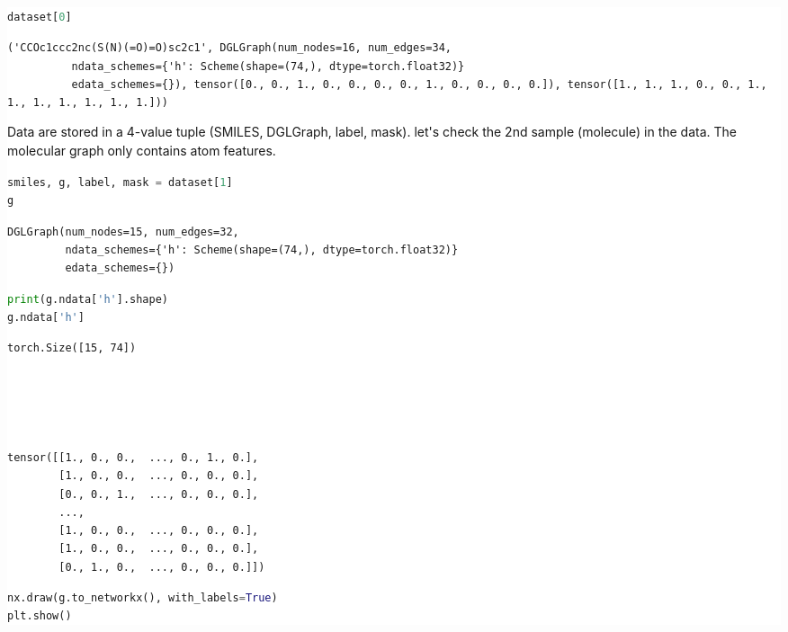

```python
dataset[0]
```




    ('CCOc1ccc2nc(S(N)(=O)=O)sc2c1', DGLGraph(num_nodes=16, num_edges=34,
              ndata_schemes={'h': Scheme(shape=(74,), dtype=torch.float32)}
              edata_schemes={}), tensor([0., 0., 1., 0., 0., 0., 0., 1., 0., 0., 0., 0.]), tensor([1., 1., 1., 0., 0., 1., 1., 1., 1., 1., 1., 1.]))



Data are stored in a 4-value tuple (SMILES, DGLGraph, label, mask). let's check the 2nd sample (molecule) in the data. The molecular graph only contains atom features.


```python
smiles, g, label, mask = dataset[1]
g
```




    DGLGraph(num_nodes=15, num_edges=32,
             ndata_schemes={'h': Scheme(shape=(74,), dtype=torch.float32)}
             edata_schemes={})




```python
print(g.ndata['h'].shape)
g.ndata['h']
```

    torch.Size([15, 74])





    tensor([[1., 0., 0.,  ..., 0., 1., 0.],
            [1., 0., 0.,  ..., 0., 0., 0.],
            [0., 0., 1.,  ..., 0., 0., 0.],
            ...,
            [1., 0., 0.,  ..., 0., 0., 0.],
            [1., 0., 0.,  ..., 0., 0., 0.],
            [0., 1., 0.,  ..., 0., 0., 0.]])




```python
nx.draw(g.to_networkx(), with_labels=True)
plt.show()
```

